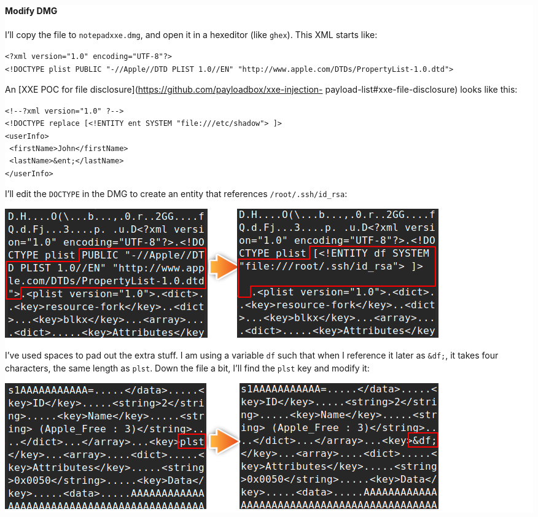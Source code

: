 #### Modify DMG

I’ll copy the file to `notepadxxe.dmg`, and open it in a hexeditor (like
`ghex`). This XML starts like:

    
    
    <?xml version="1.0" encoding="UTF-8"?>
    <!DOCTYPE plist PUBLIC "-//Apple//DTD PLIST 1.0//EN" "http://www.apple.com/DTDs/PropertyList-1.0.dtd">
    

An [XXE POC for file disclosure](https://github.com/payloadbox/xxe-injection-
payload-list#xxe-file-disclosure) looks like this:

    
    
    <!--?xml version="1.0" ?-->
    <!DOCTYPE replace [<!ENTITY ent SYSTEM "file:///etc/shadow"> ]>
    <userInfo>
     <firstName>John</firstName>
     <lastName>&ent;</lastName>
    </userInfo>
    

I’ll edit the `DOCTYPE` in the DMG to create an entity that references
`/root/.ssh/id_rsa`:

![image-20230510172620920](../img/image-20230510172620920.png)

I’ve used spaces to pad out the extra stuff. I am using a variable `df` such
that when I reference it later as `&df;`, it takes four characters, the same
length as `plst`. Down the file a bit, I’ll find the `plst` key and modify it:

![image-20230510170430588](../img/image-20230510170430588.png)
